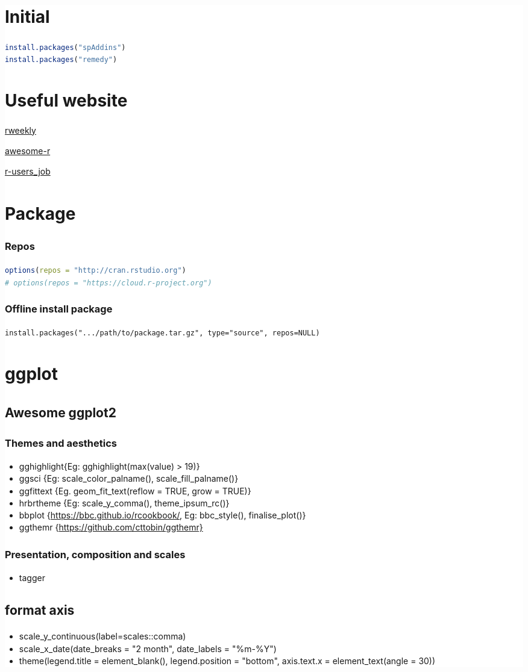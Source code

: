 # Initial
```r
install.packages("spAddins")
install.packages("remedy")
```

# Useful website

[rweekly](https://rweekly.org/)

[awesome-r](https://awesome-r.com/index.html)

[r-users_job](https://www.r-users.com/)

# Package 

### Repos

```r
options(repos = "http://cran.rstudio.org")
# options(repos = "https://cloud.r-project.org")
```
### Offline install package
```{}
install.packages(".../path/to/package.tar.gz", type="source", repos=NULL) 
```

# ggplot
## Awesome ggplot2
### Themes and aesthetics
- gghighlight{Eg: gghighlight(max(value) > 19)}
- ggsci {Eg: scale_color_palname(), scale_fill_palname()}
- ggfittext {Eg. geom_fit_text(reflow = TRUE, grow = TRUE)}
- hrbrtheme {Eg: scale_y_comma(), theme_ipsum_rc()}
- bbplot {https://bbc.github.io/rcookbook/, Eg: bbc_style(), finalise_plot()}
- ggthemr {https://github.com/cttobin/ggthemr}



### Presentation, composition and scales
- tagger

## format axis

- scale_y_continuous(label=scales::comma)
- scale_x_date(date_breaks = "2 month", date_labels = "%m-%Y")
- theme(legend.title = element_blank(),
        legend.position = "bottom",
        axis.text.x = element_text(angle = 30))
